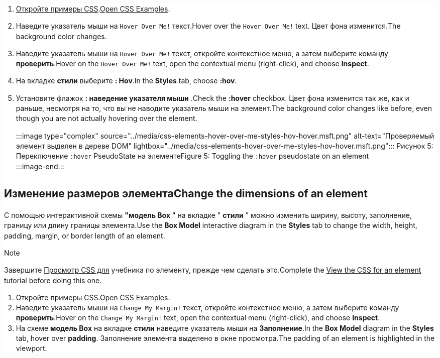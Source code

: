 1.  <span data-ttu-id="1ce4e-155">[Откройте примеры CSS](#open-css-examples).</span><span class="sxs-lookup"><span data-stu-id="1ce4e-155">[Open CSS Examples](#open-css-examples).</span></span>  
1.  <span data-ttu-id="1ce4e-156">Наведите указатель мыши на `Hover Over Me!` текст.</span><span class="sxs-lookup"><span data-stu-id="1ce4e-156">Hover over the `Hover Over Me!` text.</span></span>  <span data-ttu-id="1ce4e-157">Цвет фона изменится.</span><span class="sxs-lookup"><span data-stu-id="1ce4e-157">The background color changes.</span></span>  
1.  <span data-ttu-id="1ce4e-158">Наведите указатель мыши на `Hover Over Me!` текст, откройте контекстное меню, а затем выберите команду **проверить**.</span><span class="sxs-lookup"><span data-stu-id="1ce4e-158">Hover on the `Hover Over Me!` text, open the contextual menu \(right-click\), and choose **Inspect**.</span></span>  
1.  <span data-ttu-id="1ce4e-159">На вкладке **стили** выберите **: Hov**.</span><span class="sxs-lookup"><span data-stu-id="1ce4e-159">In the **Styles** tab, choose **:hov**.</span></span>  
1.  <span data-ttu-id="1ce4e-160">Установите флажок **: наведение указателя мыши** .</span><span class="sxs-lookup"><span data-stu-id="1ce4e-160">Check the **:hover** checkbox.</span></span>  <span data-ttu-id="1ce4e-161">Цвет фона изменится так же, как и раньше, несмотря на то, что вы не наводите указатель мыши на элемент.</span><span class="sxs-lookup"><span data-stu-id="1ce4e-161">The background color changes like before, even though you are not actually hovering over the element.</span></span>  
    
    :::image type="complex" source="../media/css-elements-hover-over-me-styles-hov-hover.msft.png" alt-text="Проверяемый элемент выделен в дереве DOM" lightbox="../media/css-elements-hover-over-me-styles-hov-hover.msft.png":::
       <span data-ttu-id="1ce4e-163">Рисунок 5: Переключение `:hover` PseudoState на элементе</span><span class="sxs-lookup"><span data-stu-id="1ce4e-163">Figure 5:  Toggling the `:hover` pseudostate on an element</span></span>  
    :::image-end:::  
    
## <span data-ttu-id="1ce4e-164">Изменение размеров элемента</span><span class="sxs-lookup"><span data-stu-id="1ce4e-164">Change the dimensions of an element</span></span>  

<span data-ttu-id="1ce4e-165">С помощью интерактивной схемы **"модель Box** " на вкладке " **стили** " можно изменить ширину, высоту, заполнение, границу или длину границы элемента.</span><span class="sxs-lookup"><span data-stu-id="1ce4e-165">Use the **Box Model** interactive diagram in the **Styles** tab to change the width, height, padding, margin, or border length of an element.</span></span>  

> [!NOTE]
> <span data-ttu-id="1ce4e-166">Завершите [Просмотр CSS для](#view-the-css-for-an-element) учебника по элементу, прежде чем сделать это.</span><span class="sxs-lookup"><span data-stu-id="1ce4e-166">Complete the [View the CSS for an element](#view-the-css-for-an-element) tutorial before doing this one.</span></span>  

1.  <span data-ttu-id="1ce4e-167">[Откройте примеры CSS](#open-css-examples).</span><span class="sxs-lookup"><span data-stu-id="1ce4e-167">[Open CSS Examples](#open-css-examples).</span></span>  
1.  <span data-ttu-id="1ce4e-168">Наведите указатель мыши на `Change My Margin!` текст, откройте контекстное меню, а затем выберите команду **проверить**.</span><span class="sxs-lookup"><span data-stu-id="1ce4e-168">Hover on the `Change My Margin!` text, open the contextual menu \(right-click\), and choose **Inspect**.</span></span>  
1.  <span data-ttu-id="1ce4e-169">На схеме **модель Box** на вкладке **стили** наведите указатель мыши на **Заполнение**.</span><span class="sxs-lookup"><span data-stu-id="1ce4e-169">In the **Box Model** diagram in the **Styles** tab, hover over **padding**.</span></span>  <span data-ttu-id="1ce4e-170">Заполнение элемента выделено в окне просмотра.</span><span class="sxs-lookup"><span data-stu-id="1ce4e-170">The padding of an element is highlighted in the viewport.</span></span>  


[DevToolsCustomizePlacement]: /microsoft-edge/devtools-guide-chromium/customize/placement "Изменение положения DevTools Microsoft EDGE (Отстыковка, закрепить в нижней части, закрепить слева)"  
[GlitchDevToolsCssExamples]: https://microsoft-edge-chromium-devtools.glitch.me/static/css/examples/ecma.html "Примеры CSS — Microsoft EDGE (Chromium) DevTools | Цепь"  
[MDNUsingMediaGueries]: https://developer.mozilla.org/docs/Web/CSS/Media_Queries/Using_media_queries "Использование мультимедийных запросов | MDN"  
[CCA4IL]: https://creativecommons.org/licenses/by/4.0  
[CCby4Image]: https://i.creativecommons.org/l/by/4.0/88x31.png  
[GoogleSitePolicies]: https://developers.google.com/terms/site-policies  
[KayceBasques]: https://developers.google.com/web/resources/contributors/kaycebasques  
